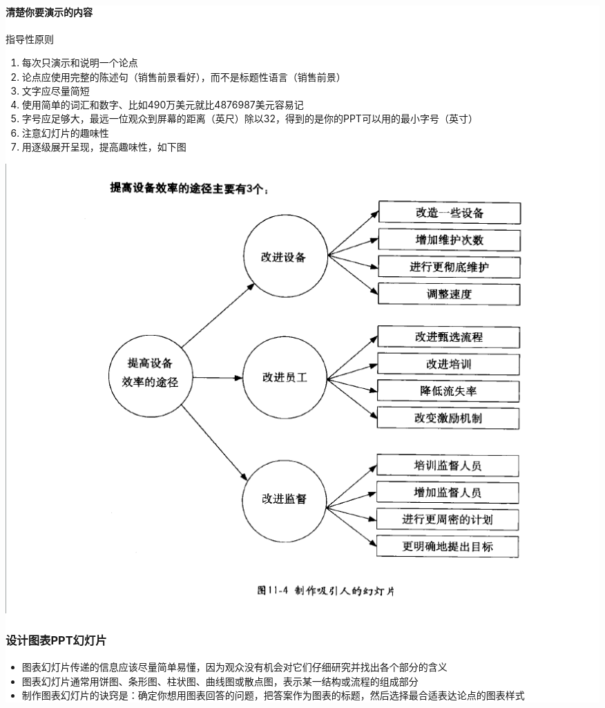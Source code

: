 #### 清楚你要演示的内容

指导性原则

1. 每次只演示和说明一个论点
2. 论点应使用完整的陈述句（销售前景看好），而不是标题性语言（销售前景）
3. 文字应尽量简短
4. 使用简单的词汇和数字、比如490万美元就比4876987美元容易记
5. 字号应足够大，最远一位观众到屏幕的距离（英尺）除以32，得到的是你的PPT可以用的最小字号（英寸）
6. 注意幻灯片的趣味性
7. 用逐级展开呈现，提高趣味性，如下图

![image-20200601092702072](%E9%87%91%E5%AD%97%E5%A1%94%E5%8E%9F%E7%90%86%E8%AF%BB%E4%B9%A6%E7%AC%94%E8%AE%B0/image-20200601092702072.png)

### 设计图表PPT幻灯片

* 图表幻灯片传递的信息应该尽量简单易懂，因为观众没有机会对它们仔细研究并找出各个部分的含义
* 图表幻灯片通常用饼图、条形图、柱状图、曲线图或散点图，表示某一结构或流程的组成部分
* 制作图表幻灯片的诀窍是：确定你想用图表回答的问题，把答案作为图表的标题，然后选择最合适表达论点的图表样式
